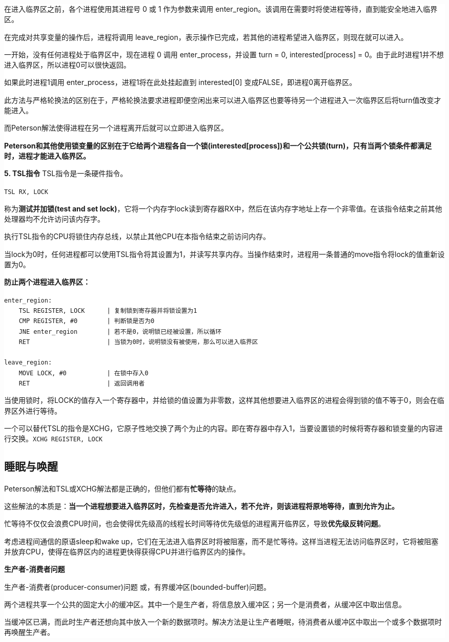 在进入临界区之前，各个进程使用其进程号 0 或 1 作为参数来调用 enter_region。该调用在需要时将使进程等待，直到能安全地进入临界区。

在完成对共享变量的操作后，进程将调用 leave_region，表示操作已完成，若其他的进程希望进入临界区，则现在就可以进入。

一开始，没有任何进程处于临界区中，现在进程 0 调用 enter_process，并设置 turn = 0, interested[process] = 0。由于此时进程1并不想进入临界区，所以进程0可以很快返回。

如果此时进程1调用 enter_process，进程1将在此处挂起直到 interested[0] 变成FALSE，即进程0离开临界区。

此方法与严格轮换法的区别在于，严格轮换法要求进程即便空闲出来可以进入临界区也要等待另一个进程进入一次临界区后将turn值改变才能进入。

而Peterson解法使得进程在另一个进程离开后就可以立即进入临界区。

**Peterson和其他使用锁变量的区别在于它给两个进程各自一个锁(interested[process])和一个公共锁(turn)，只有当两个锁条件都满足时，进程才能进入临界区。**

**5. TSL指令**
TSL指令是一条硬件指令。

`TSL RX, LOCK`

称为**测试并加锁(test and set lock)**，它将一个内存字lock读到寄存器RX中，然后在该内存字地址上存一个非零值。在该指令结束之前其他处理器均不允许访问该内存字。

执行TSL指令的CPU将锁住内存总线，以禁止其他CPU在本指令结束之前访问内存。

当lock为0时，任何进程都可以使用TSL指令将其设置为1，并读写共享内存。当操作结束时，进程用一条普通的move指令将lock的值重新设置为0。

**防止两个进程进入临界区：**

```
enter_region:
    TSL REGISTER, LOCK      | 复制锁到寄存器并将锁设置为1
    CMP REGISTER, #0        | 判断锁是否为0
    JNE enter_region        | 若不是0，说明锁已经被设置，所以循环
    RET                     | 当锁为0时，说明锁没有被使用，那么可以进入临界区
    
leave_region:
    MOVE LOCK, #0           | 在锁中存入0
    RET                     | 返回调用者
```

当使用锁时，将LOCK的值存入一个寄存器中，并给锁的值设置为非零数，这样其他想要进入临界区的进程会得到锁的值不等于0，则会在临界区外进行等待。

一个可以替代TSL的指令是XCHG，它原子性地交换了两个为止的内容。即在寄存器中存入1，当要设置锁的时候将寄存器和锁变量的内容进行交换。```XCHG REGISTER, LOCK```

## 睡眠与唤醒
Peterson解法和TSL或XCHG解法都是正确的，但他们都有**忙等待**的缺点。

这些解法的本质是：**当一个进程想要进入临界区时，先检查是否允许进入，若不允许，则该进程将原地等待，直到允许为止。**

忙等待不仅仅会浪费CPU时间，也会使得优先级高的线程长时间等待优先级低的进程离开临界区，导致**优先级反转问题**。

考虑进程间通信的原语sleep和wake up，它们在无法进入临界区时将被阻塞，而不是忙等待。这样当进程无法访问临界区时，它将被阻塞并放弃CPU，使得在临界区内的进程更快得获得CPU并进行临界区内的操作。

**生产者-消费者问题**

生产者-消费者(producer-consumer)问题 或，有界缓冲区(bounded-buffer)问题。

两个进程共享一个公共的固定大小的缓冲区。其中一个是生产者，将信息放入缓冲区；另一个是消费者，从缓冲区中取出信息。

当缓冲区已满，而此时生产者还想向其中放入一个新的数据项时。解决方法是让生产者睡眠，待消费者从缓冲区中取出一个或多个数据项时再唤醒生产者。
